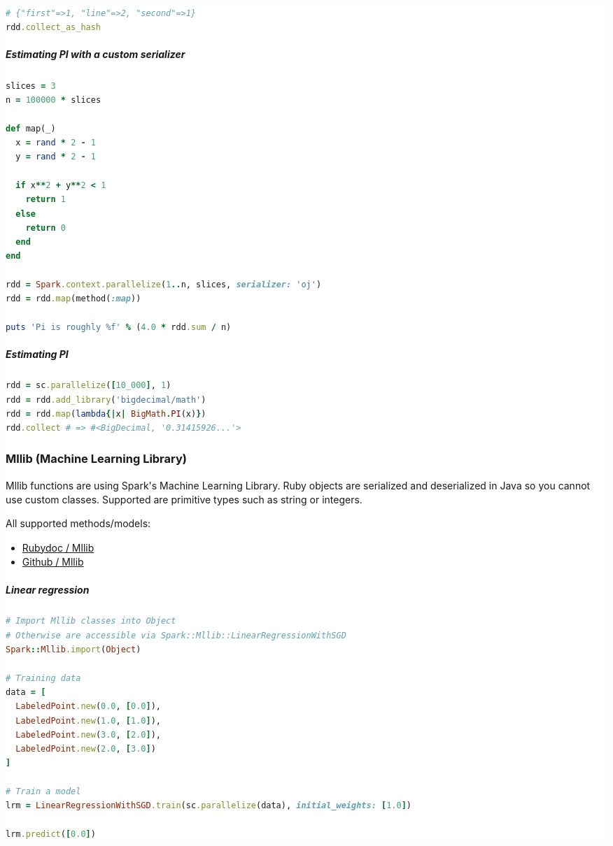 ```ruby
# {"first"=>1, "line"=>2, "second"=>1}
rdd.collect_as_hash
```

##### Estimating PI with a custom serializer

```ruby
slices = 3
n = 100000 * slices

def map(_)
  x = rand * 2 - 1
  y = rand * 2 - 1

  if x**2 + y**2 < 1
    return 1
  else
    return 0
  end
end

rdd = Spark.context.parallelize(1..n, slices, serializer: 'oj')
rdd = rdd.map(method(:map))

puts 'Pi is roughly %f' % (4.0 * rdd.sum / n)
```

##### Estimating PI

```ruby
rdd = sc.parallelize([10_000], 1)
rdd = rdd.add_library('bigdecimal/math')
rdd = rdd.map(lambda{|x| BigMath.PI(x)})
rdd.collect # => #<BigDecimal, '0.31415926...'>
```

### Mllib (Machine Learning Library)

Mllib functions are using Spark's Machine Learning Library. Ruby objects are serialized and deserialized in Java so you cannot use custom classes. Supported are primitive types such as string or integers.

All supported methods/models:

- [Rubydoc / Mllib](http://www.rubydoc.info/github/ondra-m/ruby-spark/Spark/Mllib)
- [Github / Mllib](https://github.com/ondra-m/ruby-spark/tree/master/lib/spark/mllib)

##### Linear regression

```ruby
# Import Mllib classes into Object
# Otherwise are accessible via Spark::Mllib::LinearRegressionWithSGD
Spark::Mllib.import(Object)

# Training data
data = [
  LabeledPoint.new(0.0, [0.0]),
  LabeledPoint.new(1.0, [1.0]),
  LabeledPoint.new(3.0, [2.0]),
  LabeledPoint.new(2.0, [3.0])
]

# Train a model
lrm = LinearRegressionWithSGD.train(sc.parallelize(data), initial_weights: [1.0])

lrm.predict([0.0])
```